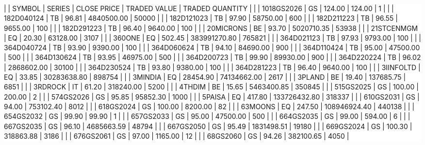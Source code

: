|  | SYMBOL | SERIES | CLOSE PRICE | TRADED VALUE | TRADED QUANTITY |
|  | 1018GS2026 | GS | 124.00 | 124.00 | 1 |
|  | 182D040124 | TB | 96.81 | 4840500.00 | 50000 |
|  | 182D121023 | TB | 97.90 | 58750.00 | 600 |
|  | 182D211223 | TB | 96.55 | 9655.00 | 100 |
|  | 182D291223 | TB | 96.40 | 9640.00 | 100 |
|  | 20MICRONS | BE | 93.70 | 5020710.35 | 53938 |
|  | 21STCENMGM | EQ | 20.30 | 63128.00 | 3107 |
|  | 360ONE | EQ | 502.45 | 383991270.80 | 765821 |
|  | 364D021123 | TB | 97.93 | 9793.00 | 100 |
|  | 364D040724 | TB | 93.90 | 9390.00 | 100 |
|  | 364D060624 | TB | 94.10 | 84690.00 | 900 |
|  | 364D110424 | TB | 95.00 | 47500.00 | 500 |
|  | 364D130624 | TB | 93.95 | 46975.00 | 500 |
|  | 364D200723 | TB | 99.90 | 89930.00 | 900 |
|  | 364D220224 | TB | 96.02 | 2868602.00 | 30100 |
|  | 364D230524 | TB | 93.80 | 9380.00 | 100 |
|  | 364D281223 | TB | 96.40 | 9640.00 | 100 |
|  | 3IINFOLTD | EQ | 33.85 | 30283638.80 | 898754 |
|  | 3MINDIA | EQ | 28454.90 | 74134662.00 | 2617 |
|  | 3PLAND | BE | 19.40 | 137685.75 | 6851 |
|  | 3RDROCK | IT | 61.20 | 318240.00 | 5200 |
|  | 4THDIM | BE | 15.65 | 5463400.85 | 350845 |
|  | 515GS2025 | GS | 100.00 | 200.00 | 2 |
|  | 574GS2026 | GS | 95.85 | 95852.30 | 1000 |
|  | 5PAISA | EQ | 417.80 | 133726432.80 | 318337 |
|  | 610GS2031 | GS | 94.00 | 753102.40 | 8012 |
|  | 618GS2024 | GS | 100.00 | 8200.00 | 82 |
|  | 63MOONS | EQ | 247.50 | 108946924.40 | 440138 |
|  | 654GS2032 | GS | 99.90 | 99.90 | 1 |
|  | 657GS2033 | GS | 95.00 | 47500.00 | 500 |
|  | 664GS2035 | GS | 99.00 | 594.00 | 6 |
|  | 667GS2035 | GS | 96.10 | 4685663.59 | 48794 |
|  | 667GS2050 | GS | 95.49 | 1831498.51 | 19180 |
|  | 669GS2024 | GS | 100.30 | 318863.88 | 3186 |
|  | 676GS2061 | GS | 97.00 | 1165.00 | 12 |
|  | 68GS2060 | GS | 94.26 | 382100.65 | 4050 |